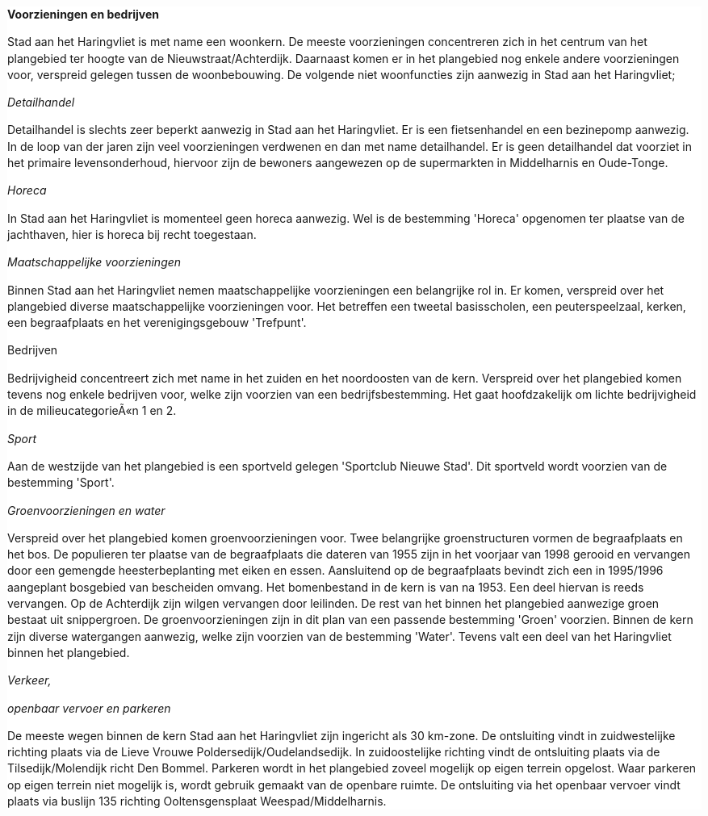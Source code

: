 **Voorzieningen en bedrijven**

Stad aan het Haringvliet is met name een woonkern. De meeste voorzieningen concentreren zich in het centrum van het plangebied ter hoogte van de Nieuwstraat/Achterdijk. Daarnaast komen er in het plangebied nog enkele andere voorzieningen voor, verspreid gelegen tussen de woonbebouwing. De volgende niet woonfuncties zijn aanwezig in Stad aan het Haringvliet;

*Detailhandel*

Detailhandel is slechts zeer beperkt aanwezig in Stad aan het Haringvliet. Er is een fietsenhandel en een bezinepomp aanwezig. In de loop van der jaren zijn veel voorzieningen verdwenen en dan met name detailhandel. Er is geen detailhandel dat voorziet in het primaire levensonderhoud, hiervoor zijn de bewoners aangewezen op de supermarkten in Middelharnis en Oude\-Tonge.

*Horeca*

In Stad aan het Haringvliet is momenteel geen horeca aanwezig. Wel is de bestemming 'Horeca' opgenomen ter plaatse van de jachthaven, hier is horeca bij recht toegestaan.

*Maatschappelijke voorzieningen*

Binnen Stad aan het Haringvliet nemen maatschappelijke voorzieningen een belangrijke rol in. Er komen, verspreid over het plangebied diverse maatschappelijke voorzieningen voor. Het betreffen een tweetal basisscholen, een peuterspeelzaal, kerken, een begraafplaats en het verenigingsgebouw 'Trefpunt'.

Bedrijven

Bedrijvigheid concentreert zich met name in het zuiden en het noordoosten van de kern. Verspreid over het plangebied komen tevens nog enkele bedrijven voor, welke zijn voorzien van een bedrijfsbestemming. Het gaat hoofdzakelijk om lichte bedrijvigheid in de milieucategorieÃ«n 1 en 2\.

*Sport*

Aan de westzijde van het plangebied is een sportveld gelegen 'Sportclub Nieuwe Stad'. Dit sportveld wordt voorzien van de bestemming 'Sport'.

*Groenvoorzieningen en water*

Verspreid over het plangebied komen groenvoorzieningen voor. Twee belangrijke groenstructuren vormen de begraafplaats en het bos. De populieren ter plaatse van de begraafplaats die dateren van 1955 zijn in het voorjaar van 1998 gerooid en vervangen door een gemengde heesterbeplanting met eiken en essen. Aansluitend op de begraafplaats bevindt zich een in 1995/1996 aangeplant bosgebied van bescheiden omvang. Het bomenbestand in de kern is van na 1953\. Een deel hiervan is reeds vervangen. Op de Achterdijk zijn wilgen vervangen door leilinden. De rest van het binnen het plangebied aanwezige groen bestaat uit snippergroen. De groenvoorzieningen zijn in dit plan van een passende bestemming 'Groen' voorzien. Binnen de kern zijn diverse watergangen aanwezig, welke zijn voorzien van de bestemming 'Water'. Tevens valt een deel van het Haringvliet binnen het plangebied.

*Verkeer,*

*openbaar vervoer en parkeren*

De meeste wegen binnen de kern Stad aan het Haringvliet zijn ingericht als 30 km\-zone. De ontsluiting vindt in zuidwestelijke richting plaats via de Lieve Vrouwe Poldersedijk/Oudelandsedijk. In zuidoostelijke richting vindt de ontsluiting plaats via de Tilsedijk/Molendijk richt Den Bommel. Parkeren wordt in het plangebied zoveel mogelijk op eigen terrein opgelost. Waar parkeren op eigen terrein niet mogelijk is, wordt gebruik gemaakt van de openbare ruimte. De ontsluiting via het openbaar vervoer vindt plaats via buslijn 135 richting Ooltensgensplaat Weespad/Middelharnis.
